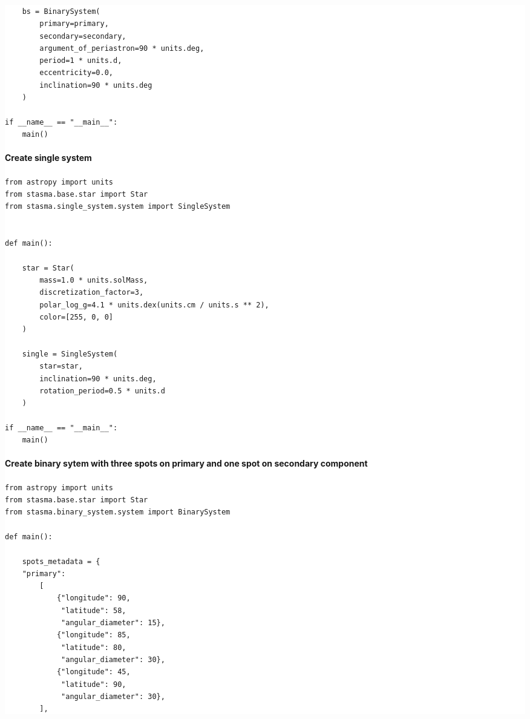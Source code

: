         bs = BinarySystem(
            primary=primary,
            secondary=secondary,
            argument_of_periastron=90 * units.deg,
            period=1 * units.d,
            eccentricity=0.0,
            inclination=90 * units.deg
        )
        
    if __name__ == "__main__":
        main()
       
#### Create single system

    from astropy import units
    from stasma.base.star import Star
    from stasma.single_system.system import SingleSystem
    
    
    def main():

        star = Star(
            mass=1.0 * units.solMass,
            discretization_factor=3,
            polar_log_g=4.1 * units.dex(units.cm / units.s ** 2),
            color=[255, 0, 0]
        )
        
        single = SingleSystem(
            star=star,
            inclination=90 * units.deg,
            rotation_period=0.5 * units.d
        )
        
    if __name__ == "__main__":
        main() 

#### Create binary sytem with three spots on primary and one spot on secondary component
    
    from astropy import units
    from stasma.base.star import Star
    from stasma.binary_system.system import BinarySystem

    def main():
    
        spots_metadata = {
        "primary":
            [
                {"longitude": 90,
                 "latitude": 58,
                 "angular_diameter": 15},
                {"longitude": 85,
                 "latitude": 80,
                 "angular_diameter": 30},
                {"longitude": 45,
                 "latitude": 90,
                 "angular_diameter": 30},
            ],
